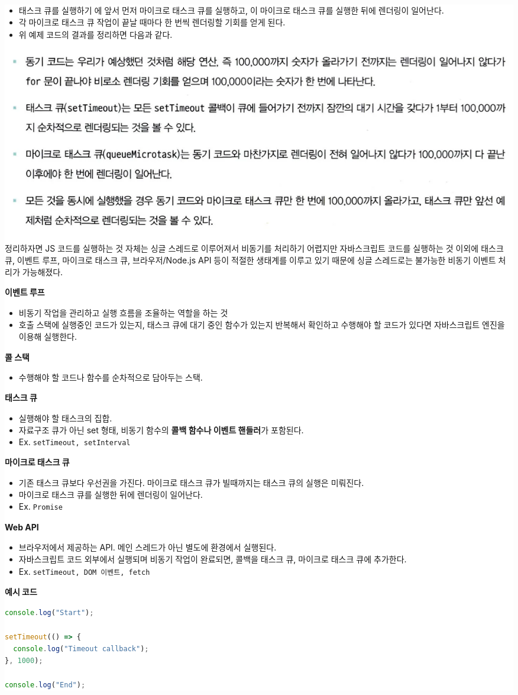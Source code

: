 - 태스크 큐를 실행하기 에 앞서 먼저 마이크로 태스크 큐를 실행하고, 이 마이크로 태스크 큐를 실행한 뒤에 렌더링이 일어난다.
- 각 마이크로 태스크 큐 작업이 끝날 때마다 한 번씩 렌더링할 기회를 얻게 된다.
- 위 예제 코드의 결과를 정리하면 다음과 같다.

![alt text](image-25.png)

정리하자면 JS 코드를 실행하는 것 자체는 싱글 스레드로 이루어져서 비동기를 처리하기 어렵지만 자바스크립트 코드를 실행하는 것 이외에 태스크 큐, 이벤트 루프, 마이크로 태스크 큐, 브라우저/Node.js API 등이 적절한 생태계를 이루고 있기 때문에 싱글 스레드로는 불가능한 비동기 이벤트 처리가 가능해졌다.

**이벤트 루프**

- 비동기 작업을 관리하고 실행 흐름을 조율하는 역할을 하는 것
- 호출 스택에 실행중인 코드가 있는지, 태스크 큐에 대기 중인 함수가 있는지 반복해서 확인하고 수행해야 할 코드가 있다면 자바스크립트 엔진을 이용해 실행한다.

**콜 스택**

- 수행해야 할 코드나 함수를 순차적으로 담아두는 스택.

**태스크 큐**

- 실행해야 할 태스크의 집합.
- 자료구조 큐가 아닌 set 형태, 비동기 함수의 **콜백 함수나 이벤트 핸들러**가 포함된다.
- Ex. `setTimeout, setInterval`

**마이크로 태스크 큐**

- 기존 태스크 큐보다 우선권을 가진다. 마이크로 태스크 큐가 빌때까지는 태스크 큐의 실행은 미뤄진다.
- 마이크로 태스크 큐를 실행한 뒤에 렌더링이 일어난다.
- Ex. `Promise`

**Web API**

- 브라우저에서 제공하는 API. 메인 스레드가 아닌 별도에 환경에서 실행된다.
- 자바스크립트 코드 외부에서 실행되며 비동기 작업이 완료되면, 콜백을 태스크 큐, 마이크로 태스크 큐에 추가한다.
- Ex. `setTimeout, DOM 이벤트, fetch`

**예시 코드**

```jsx
console.log("Start");

setTimeout(() => {
  console.log("Timeout callback");
}, 1000);

console.log("End");
```
